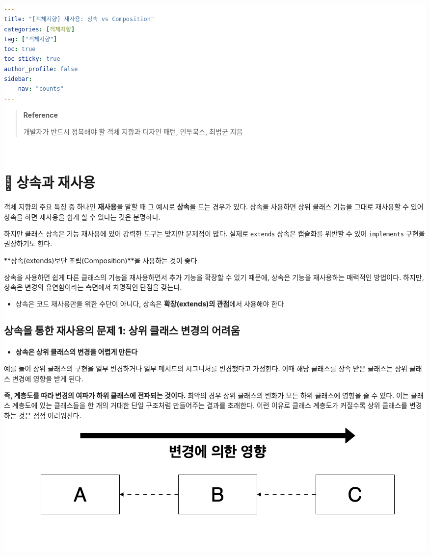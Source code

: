 ```yaml
---
title: "[객체지향] 재사용: 상속 vs Composition"
categories: [객체지향]
tag: ["객체지향"]
toc: true
toc_sticky: true
author_profile: false
sidebar:
    nav: "counts"
---
```


> **Reference**
>
> 개발자가 반드시 정복해야 할 객체 지향과 디자인 패턴, 인투북스, 최범균 지음

<br>

# 📌 상속과 재사용

객체 지향의 주요 특징 중 하나인 **재사용**을 말할 때 그 예시로 **상속**을 드는 경우가 있다. 상속을 사용하면 상위 클래스 기능을 그대로 재사용할 수 있어 상속을 하면 재사용을 쉽게 할 수 있다는 것은 분명하다.

하지만 클래스 상속은 기능 재사용에 있어 강력한 도구는 맞지만 문제점이 많다. 실제로 `extends` 상속은 캡슐화를 위반할 수 있어 `implements` 구현을 권장하기도 한다.

**상속(extends)보단 조립(Composition)**을 사용하는 것이 좋다

상속을 사용하면 쉽게 다른 클래스의 기능을 재사용하면서 추가 기능을 확장할 수 있기 때문에, 상속은 기능을 재사용하는 매력적인 방법이다. 하지만, 상속은 변경의 유연함이라는 측면에서 치명적인 단점을 갖는다.

- 상속은 코드 재사용만을 위한 수단이 아니다, 상속은 **확장(extends)의 관점**에서 사용해야 한다

## 상속을 통한 재사용의 문제 1: 상위 클래스 변경의 어려움

- **상속은 상위 클래스의 변경을 어렵게 만든다**

예를 들어 상위 클래스의 구현을 일부 변경하거나 일부 메서드의 시그니처를 변경했다고 가정한다. 이때 해당 클래스를 상속 받은 클래스는 상위 클래스 변경에 영향을 받게 된다.

**즉, 계층도를 따라 변경의 여파가 하위 클래스에 전파되는 것이다.** 최악의 경우 상위 클래스의 변화가 모든 하위 클래스에 영향을 줄 수 있다. 이는 클래스 계층도에 있는 클래스들을 한 개의 거대한 단일 구조처럼 만들어주는 결과를 초래한다. 이런 이유로 클래스 계층도가 커질수록 상위 클래스를 변경하는 것은 점점 어려워진다.

<center><img src="/assets/images/oo/composition/1.png"></center>
